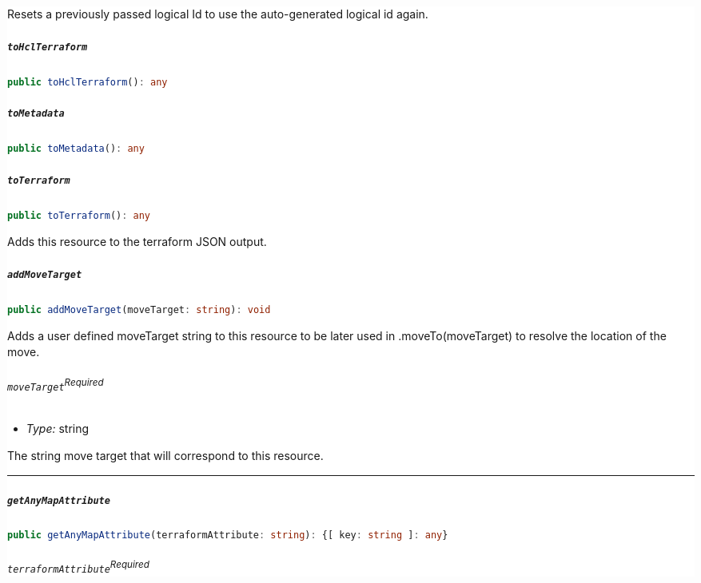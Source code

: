 Resets a previously passed logical Id to use the auto-generated logical id again.

##### `toHclTerraform` <a name="toHclTerraform" id="@cdktf/provider-ionoscloud.autoCertificate.AutoCertificate.toHclTerraform"></a>

```typescript
public toHclTerraform(): any
```

##### `toMetadata` <a name="toMetadata" id="@cdktf/provider-ionoscloud.autoCertificate.AutoCertificate.toMetadata"></a>

```typescript
public toMetadata(): any
```

##### `toTerraform` <a name="toTerraform" id="@cdktf/provider-ionoscloud.autoCertificate.AutoCertificate.toTerraform"></a>

```typescript
public toTerraform(): any
```

Adds this resource to the terraform JSON output.

##### `addMoveTarget` <a name="addMoveTarget" id="@cdktf/provider-ionoscloud.autoCertificate.AutoCertificate.addMoveTarget"></a>

```typescript
public addMoveTarget(moveTarget: string): void
```

Adds a user defined moveTarget string to this resource to be later used in .moveTo(moveTarget) to resolve the location of the move.

###### `moveTarget`<sup>Required</sup> <a name="moveTarget" id="@cdktf/provider-ionoscloud.autoCertificate.AutoCertificate.addMoveTarget.parameter.moveTarget"></a>

- *Type:* string

The string move target that will correspond to this resource.

---

##### `getAnyMapAttribute` <a name="getAnyMapAttribute" id="@cdktf/provider-ionoscloud.autoCertificate.AutoCertificate.getAnyMapAttribute"></a>

```typescript
public getAnyMapAttribute(terraformAttribute: string): {[ key: string ]: any}
```

###### `terraformAttribute`<sup>Required</sup> <a name="terraformAttribute" id="@cdktf/provider-ionoscloud.autoCertificate.AutoCertificate.getAnyMapAttribute.parameter.terraformAttribute"></a>
